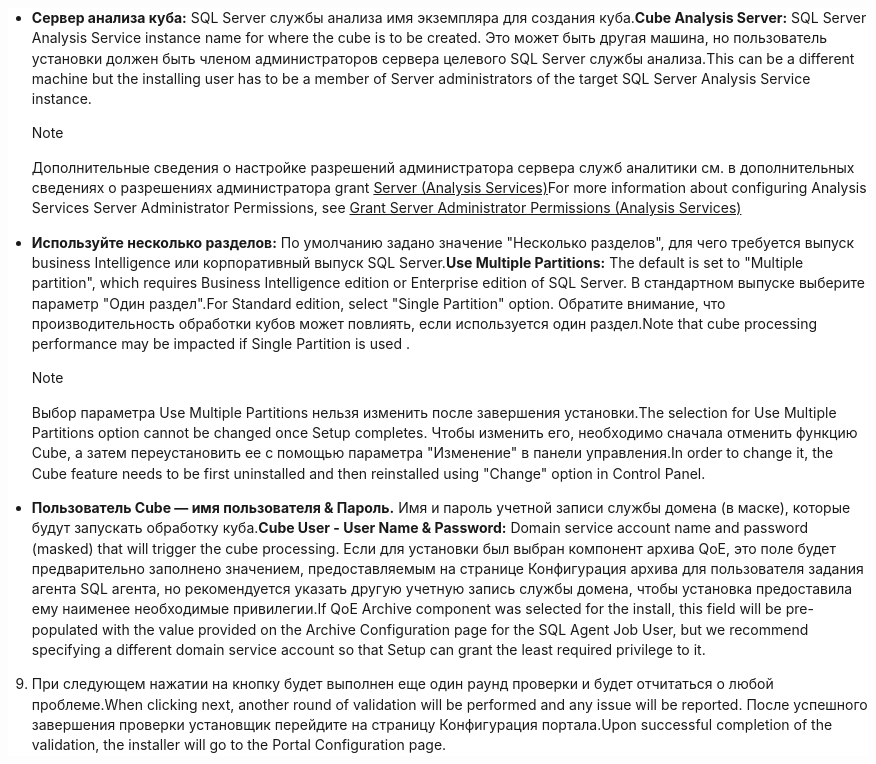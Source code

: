    - <span data-ttu-id="f15b1-184">**Сервер анализа куба:** SQL Server службы анализа имя экземпляра для создания куба.</span><span class="sxs-lookup"><span data-stu-id="f15b1-184">**Cube Analysis Server:** SQL Server Analysis Service instance name for where the cube is to be created.</span></span> <span data-ttu-id="f15b1-185">Это может быть другая машина, но пользователь установки должен быть членом администраторов сервера целевого SQL Server службы анализа.</span><span class="sxs-lookup"><span data-stu-id="f15b1-185">This can be a different machine but the installing user has to be a member of Server administrators of the target SQL Server Analysis Service instance.</span></span>
    
     > [!NOTE]
     >  <span data-ttu-id="f15b1-186">Дополнительные сведения о настройке разрешений администратора сервера служб аналитики см. в дополнительных сведениях о разрешениях администратора grant [Server (Analysis Services)](/analysis-services/instances/grant-server-admin-rights-to-an-analysis-services-instance?viewFallbackFrom=sql-server-ver15)</span><span class="sxs-lookup"><span data-stu-id="f15b1-186">For more information about configuring Analysis Services Server Administrator Permissions, see [Grant Server Administrator Permissions (Analysis Services)](/analysis-services/instances/grant-server-admin-rights-to-an-analysis-services-instance?viewFallbackFrom=sql-server-ver15)</span></span>
  
   - <span data-ttu-id="f15b1-187">**Используйте несколько разделов:** По умолчанию задано значение "Несколько разделов", для чего требуется выпуск business Intelligence или корпоративный выпуск SQL Server.</span><span class="sxs-lookup"><span data-stu-id="f15b1-187">**Use Multiple Partitions:** The default is set to "Multiple partition", which requires Business Intelligence edition or Enterprise edition of SQL Server.</span></span> <span data-ttu-id="f15b1-188">В стандартном выпуске выберите параметр "Один раздел".</span><span class="sxs-lookup"><span data-stu-id="f15b1-188">For Standard edition, select "Single Partition" option.</span></span> <span data-ttu-id="f15b1-189">Обратите внимание, что производительность обработки кубов может повлиять, если используется один раздел.</span><span class="sxs-lookup"><span data-stu-id="f15b1-189">Note that cube processing performance may be impacted if Single Partition is used .</span></span>
    
     > [!NOTE]
     >  <span data-ttu-id="f15b1-190">Выбор параметра Use Multiple Partitions нельзя изменить после завершения установки.</span><span class="sxs-lookup"><span data-stu-id="f15b1-190">The selection for Use Multiple Partitions option cannot be changed once Setup completes.</span></span> <span data-ttu-id="f15b1-191">Чтобы изменить его, необходимо сначала отменить функцию Cube, а затем переустановить ее с помощью параметра "Изменение" в панели управления.</span><span class="sxs-lookup"><span data-stu-id="f15b1-191">In order to change it, the Cube feature needs to be first uninstalled and then reinstalled using "Change" option in Control Panel.</span></span>
  
   - <span data-ttu-id="f15b1-192">**Пользователь Cube — имя пользователя &amp; Пароль.** Имя и пароль учетной записи службы домена (в маске), которые будут запускать обработку куба.</span><span class="sxs-lookup"><span data-stu-id="f15b1-192">**Cube User - User Name &amp; Password:** Domain service account name and password (masked) that will trigger the cube processing.</span></span> <span data-ttu-id="f15b1-193">Если для установки был выбран компонент архива QoE, это поле будет предварительно заполнено значением, предоставляемым на странице Конфигурация архива для пользователя задания агента SQL агента, но рекомендуется указать другую учетную запись службы домена, чтобы установка предоставила ему наименее необходимые привилегии.</span><span class="sxs-lookup"><span data-stu-id="f15b1-193">If QoE Archive component was selected for the install, this field will be pre-populated with the value provided on the Archive Configuration page for the SQL Agent Job User, but we recommend specifying a different domain service account so that Setup can grant the least required privilege to it.</span></span>
    
9. <span data-ttu-id="f15b1-194">При следующем нажатии на кнопку будет выполнен еще один раунд проверки и будет отчитаться о любой проблеме.</span><span class="sxs-lookup"><span data-stu-id="f15b1-194">When clicking next, another round of validation will be performed and any issue will be reported.</span></span> <span data-ttu-id="f15b1-195">После успешного завершения проверки установщик перейдите на страницу Конфигурация портала.</span><span class="sxs-lookup"><span data-stu-id="f15b1-195">Upon successful completion of the validation, the installer will go to the Portal Configuration page.</span></span> 
    